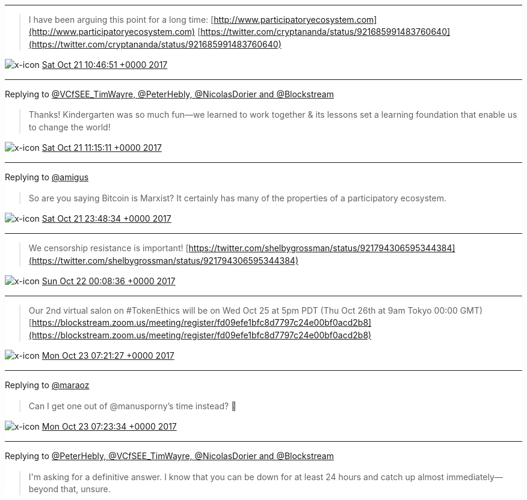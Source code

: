 ----

> I have been arguing this point for a long time: [http://www.participatoryecosystem.com](http://www.participatoryecosystem.com) [https://twitter.com/cryptananda/status/921685991483760640](https://twitter.com/cryptananda/status/921685991483760640)

<img src="{{ site.url }}{{ site.baseurl }}/assets/images/media/tweet.ico" alt="x-icon" width="30" /> [Sat Oct 21 10:46:51 +0000 2017](https://twitter.com/ChristopherA/status/921689231373815808)

----

Replying to [@VCfSEE_TimWayre, @PeterHebly, @NicolasDorier and @Blockstream](https://twitter.com/@VCfSEE_TimWayre/status/921694499251867648)

> Thanks! Kindergarten was so much fun—we learned to work together &amp; its lessons set a learning foundation that enable us to change the world!

<img src="{{ site.url }}{{ site.baseurl }}/assets/images/media/tweet.ico" alt="x-icon" width="30" /> [Sat Oct 21 11:15:11 +0000 2017](https://twitter.com/ChristopherA/status/921696363435450368)

----

Replying to [@amigus](https://twitter.com/amigus/status/921817069036982272)

> So are you saying Bitcoin is Marxist? It certainly has many of the properties of a participatory ecosystem.

<img src="{{ site.url }}{{ site.baseurl }}/assets/images/media/tweet.ico" alt="x-icon" width="30" /> [Sat Oct 21 23:48:34 +0000 2017](https://twitter.com/ChristopherA/status/921885955497381889)

----

> We censorship resistance is important! [https://twitter.com/shelbygrossman/status/921794306595344384](https://twitter.com/shelbygrossman/status/921794306595344384)

<img src="{{ site.url }}{{ site.baseurl }}/assets/images/media/tweet.ico" alt="x-icon" width="30" /> [Sun Oct 22 00:08:36 +0000 2017](https://twitter.com/ChristopherA/status/921890997583470592)

----

> Our 2nd virtual salon on #TokenEthics will be on Wed Oct 25 at 5pm PDT (Thu Oct 26th at 9am Tokyo 00:00 GMT) [https://blockstream.zoom.us/meeting/register/fd09efe1bfc8d7797c24e00bf0acd2b8](https://blockstream.zoom.us/meeting/register/fd09efe1bfc8d7797c24e00bf0acd2b8)

<img src="{{ site.url }}{{ site.baseurl }}/assets/images/media/tweet.ico" alt="x-icon" width="30" /> [Mon Oct 23 07:21:27 +0000 2017](https://twitter.com/ChristopherA/status/922362318180245505)

----

Replying to [@maraoz](https://twitter.com/maraoz/status/922240774229635072)

> Can I get one out of @manusporny’s time instead? 🤞

<img src="{{ site.url }}{{ site.baseurl }}/assets/images/media/tweet.ico" alt="x-icon" width="30" /> [Mon Oct 23 07:23:34 +0000 2017](https://twitter.com/ChristopherA/status/922362850273910784)

----

Replying to [@PeterHebly, @VCfSEE_TimWayre, @NicolasDorier and @Blockstream](https://twitter.com/PeterHebly/status/922790391975378944)

> I'm asking for a definitive answer. I know that you can be down for at least 24 hours and catch up almost immediately—beyond that, unsure.
